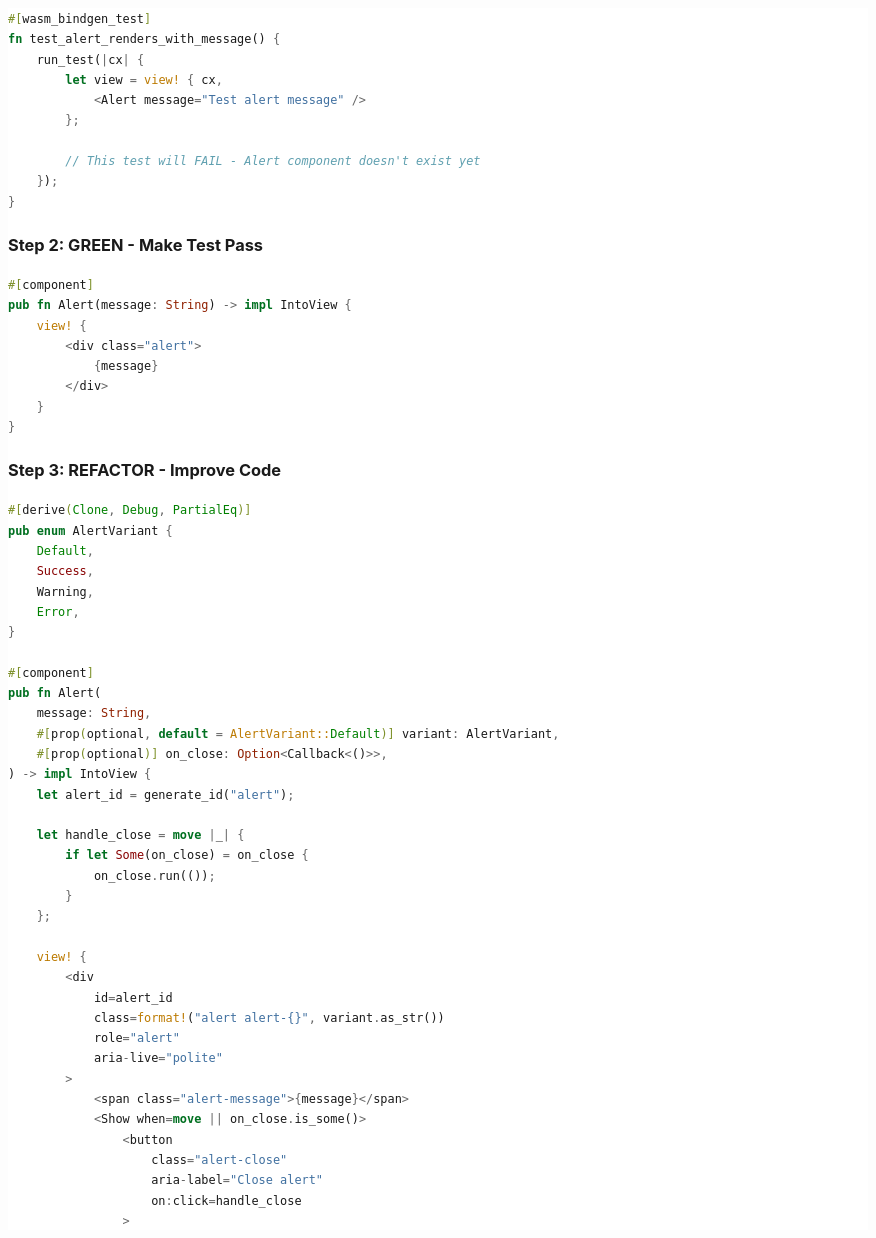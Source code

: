 ```rust
#[wasm_bindgen_test]
fn test_alert_renders_with_message() {
    run_test(|cx| {
        let view = view! { cx,
            <Alert message="Test alert message" />
        };
        
        // This test will FAIL - Alert component doesn't exist yet
    });
}
```

### Step 2: GREEN - Make Test Pass

```rust
#[component]
pub fn Alert(message: String) -> impl IntoView {
    view! {
        <div class="alert">
            {message}
        </div>
    }
}
```

### Step 3: REFACTOR - Improve Code

```rust
#[derive(Clone, Debug, PartialEq)]
pub enum AlertVariant {
    Default,
    Success,
    Warning,
    Error,
}

#[component]
pub fn Alert(
    message: String,
    #[prop(optional, default = AlertVariant::Default)] variant: AlertVariant,
    #[prop(optional)] on_close: Option<Callback<()>>,
) -> impl IntoView {
    let alert_id = generate_id("alert");
    
    let handle_close = move |_| {
        if let Some(on_close) = on_close {
            on_close.run(());
        }
    };
    
    view! {
        <div 
            id=alert_id
            class=format!("alert alert-{}", variant.as_str())
            role="alert"
            aria-live="polite"
        >
            <span class="alert-message">{message}</span>
            <Show when=move || on_close.is_some()>
                <button 
                    class="alert-close"
                    aria-label="Close alert"
                    on:click=handle_close
                >
```